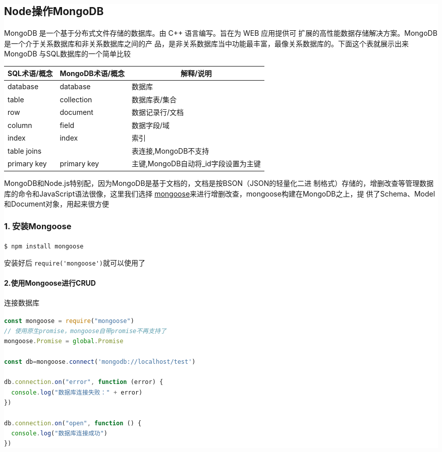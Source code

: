 ##  Node操作MongoDB

MongoDB 是一个基于分布式文件存储的数据库。由 C++ 语言编写。旨在为 WEB 应用提供可
扩展的高性能数据存储解决方案。MongoDB 是一个介于关系数据库和非关系数据库之间的产
品，是非关系数据库当中功能最丰富，最像关系数据库的。下面这个表就展示出来MongoDB
与SQL数据库的一个简单比较

| SQL术语/概念 | MongoDB术语/概念 | 解释/说明                           |
| -----------  | ------------     | -----------------------             |
| database     | database         | 数据库                              |
| table        | collection       | 数据库表/集合                       |
| row          | document         | 数据记录行/文档                     |
| column       | field            | 数据字段/域                         |
| index        | index            | 索引                                |
| table joins  |                  | 表连接,MongoDB不支持                |
| primary key  | primary key      | 主键,MongoDB自动将_id字段设置为主键 |

MongoDB和Node.js特别配，因为MongoDB是基于文档的，文档是按BSON（JSON的轻量化二进
制格式）存储的，增删改查等管理数据库的命令和JavaScript语法很像，这里我们选择
[mongoose](http://mongoosejs.com/)来进行增删改查，mongoose构建在MongoDB之上，提
供了Schema、Model和Document对象，用起来很方便

### 1. 安装Mongoose

```bash
$ npm install mongoose
```

安装好后 `require('mongoose')`就可以使用了

#### 2.使用Mongoose进行CRUD 

连接数据库

```javascript
const mongoose = require("mongoose")
// 使用原生promise，mongoose自带promise不再支持了
mongoose.Promise = global.Promise

const db=mongoose.connect('mongodb://localhost/test')

db.connection.on("error", function (error) {  
  console.log("数据库连接失败：" + error)
})

db.connection.on("open", function () {  
  console.log("数据库连接成功")
})
```
